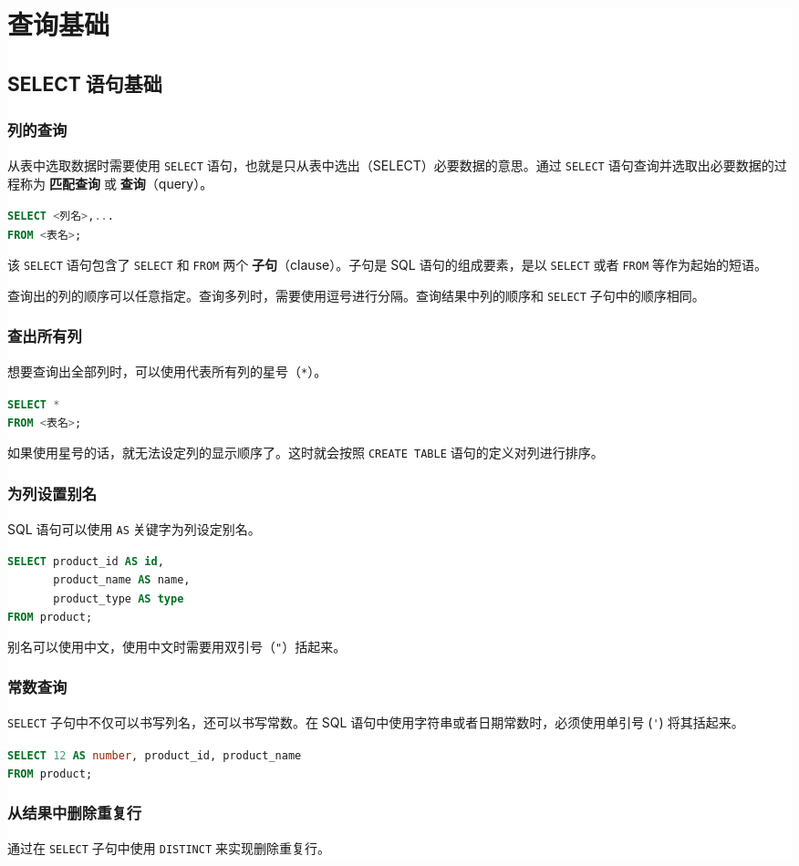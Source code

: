 # 查询基础

## SELECT 语句基础

### 列的查询

从表中选取数据时需要使用 `SELECT` 语句，也就是只从表中选出（SELECT）必要数据的意思。通过 `SELECT` 语句查询并选取出必要数据的过程称为 **匹配查询** 或 **查询**（query）。

```sql
SELECT <列名>,...
FROM <表名>;
```

该 `SELECT` 语句包含了 `SELECT` 和 `FROM` 两个 **子句**（clause）。子句是 SQL 语句的组成要素，是以 `SELECT` 或者 `FROM` 等作为起始的短语。

查询出的列的顺序可以任意指定。查询多列时，需要使用逗号进行分隔。查询结果中列的顺序和 `SELECT` 子句中的顺序相同。

### 查出所有列

想要查询出全部列时，可以使用代表所有列的星号（`*`）。

```sql
SELECT *
FROM <表名>;
```

如果使用星号的话，就无法设定列的显示顺序了。这时就会按照 `CREATE TABLE` 语句的定义对列进行排序。

### 为列设置别名

SQL 语句可以使用 `AS` 关键字为列设定别名。

```sql
SELECT product_id AS id,
       product_name AS name,
       product_type AS type
FROM product;
```

别名可以使用中文，使用中文时需要用双引号（`"`）括起来。

### 常数查询

`SELECT` 子句中不仅可以书写列名，还可以书写常数。在 SQL 语句中使用字符串或者日期常数时，必须使用单引号 (`'`) 将其括起来。

```sql
SELECT 12 AS number, product_id, product_name
FROM product;
```

### 从结果中删除重复行

通过在 `SELECT` 子句中使用 `DISTINCT` 来实现删除重复行。
